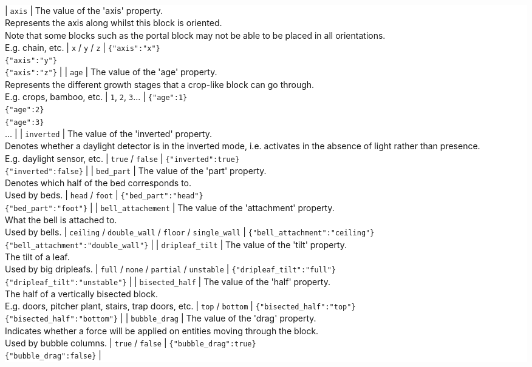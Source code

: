 | `axis`                         | The value of the 'axis' property. <br> Represents the axis along whilst this block is oriented. <br> Note that some blocks such as the portal block may not be able to be placed in all orientations. <br> E.g. chain, etc. | `x` / `y` / `z`                                                                                                                                                                                                                                                                                                     | `{"axis":"x"}` <br> `{"axis":"y"}` <br> `{"axis":"z"}`                                                    |
| `age`                          | The value of the 'age' property. <br> Represents the different growth stages that a crop-like block can go through. <br> E.g. crops, bamboo, etc.                                                                           | `1`, `2`, `3`...                                                                                                                                                                                                                                                                                                    | `{"age":1}` <br> `{"age":2}` <br> `{"age":3}` <br> ...                                                    |
| `inverted`                     | The value of the 'inverted' property. <br> Denotes whether a daylight detector is in the inverted mode, i.e. activates in the absence of light rather than presence. <br> E.g. daylight sensor, etc.                        | `true` / `false`                                                                                                                                                                                                                                                                                                    | `{"inverted":true}` <br> `{"inverted":false}`                                                             |
| `bed_part`                     | The value of the 'part' property. <br> Denotes which half of the bed corresponds to. <br> Used by beds.                                                                                                                     | `head` / `foot`                                                                                                                                                                                                                                                                                                     | `{"bed_part":"head"}` <br> `{"bed_part":"foot"}`                                                          |
| `bell_attachement`             | The value of the 'attachment' property. <br> What the bell is attached to. <br> Used by bells.                                                                                                                              | `ceiling` / `double_wall` / `floor` / `single_wall`                                                                                                                                                                                                                                                                 | `{"bell_attachment":"ceiling"}` <br> `{"bell_attachment":"double_wall"}`                                  |
| `dripleaf_tilt`                | The value of the 'tilt' property. <br> The tilt of a leaf. <br> Used by big dripleafs.                                                                                                                                      | `full` / `none` / `partial` / `unstable`                                                                                                                                                                                                                                                                            | `{"dripleaf_tilt":"full"}` <br> `{"dripleaf_tilt":"unstable"}`                                            |
| `bisected_half`                | The value of the 'half' property. <br> The half of a vertically bisected block. <br> E.g. doors, pitcher plant, stairs, trap doors, etc.                                                                                    | `top` / `bottom`                                                                                                                                                                                                                                                                                                    | `{"bisected_half":"top"}` <br> `{"bisected_half":"bottom"}`                                               |
| `bubble_drag`                  | The value of the 'drag' property. <br> Indicates whether a force will be applied on entities moving through the block. <br> Used by bubble columns.                                                                         | `true` / `false`                                                                                                                                                                                                                                                                                                    | `{"bubble_drag":true}` <br> `{"bubble_drag":false}`                                                       |